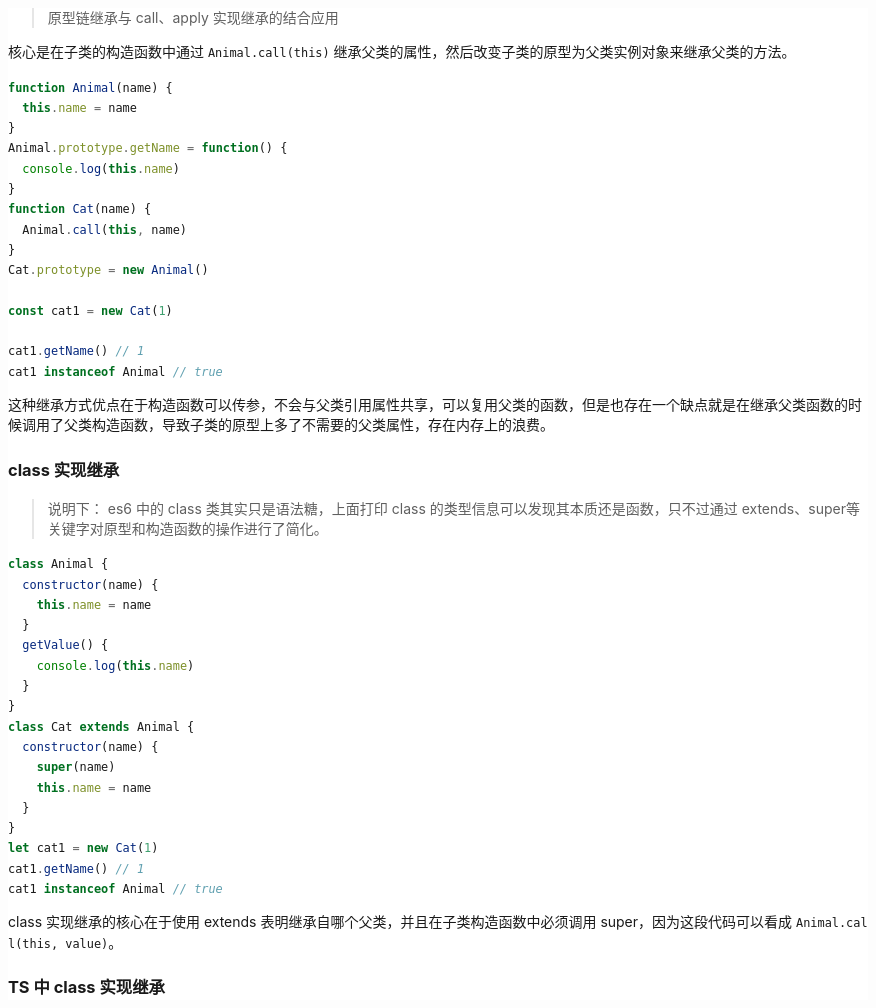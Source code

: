 
> 原型链继承与 call、apply 实现继承的结合应用

核心是在子类的构造函数中通过 `Animal.call(this)` 继承父类的属性，然后改变子类的原型为父类实例对象来继承父类的方法。

```javascript
function Animal(name) {
  this.name = name
}
Animal.prototype.getName = function() {
  console.log(this.name)
}
function Cat(name) {
  Animal.call(this, name)
}
Cat.prototype = new Animal()

const cat1 = new Cat(1)

cat1.getName() // 1
cat1 instanceof Animal // true
```

这种继承方式优点在于构造函数可以传参，不会与父类引用属性共享，可以复用父类的函数，但是也存在一个缺点就是在继承父类函数的时候调用了父类构造函数，导致子类的原型上多了不需要的父类属性，存在内存上的浪费。

### class 实现继承


> 说明下： es6 中的 class 类其实只是语法糖，上面打印 class 的类型信息可以发现其本质还是函数，只不过通过 extends、super等关键字对原型和构造函数的操作进行了简化。


```javascript
class Animal {
  constructor(name) {
    this.name = name
  }
  getValue() {
    console.log(this.name)
  }
}
class Cat extends Animal {
  constructor(name) {
    super(name)
    this.name = name
  }
}
let cat1 = new Cat(1)
cat1.getName() // 1
cat1 instanceof Animal // true
```


class 实现继承的核心在于使用 extends 表明继承自哪个父类，并且在子类构造函数中必须调用 super，因为这段代码可以看成 `Animal.call(this, value)`。


### TS 中 class 实现继承
